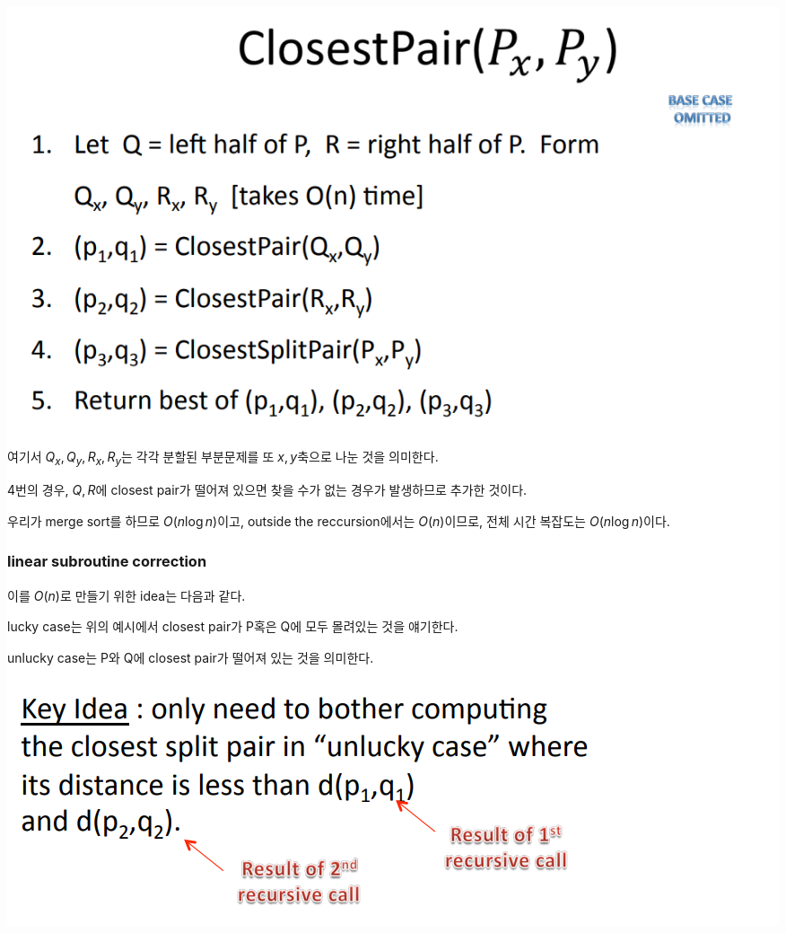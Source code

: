 ![Untitled](Week%202%2019aabfd5e2d6475cb125132b26a28525/Untitled%2015.png)

여기서 $Q_x, Q_y, R_x, R_y$는 각각 분할된 부분문제를 또 $x, y$축으로 나눈 것을 의미한다.

4번의 경우, $Q, R$에 closest pair가 떨어져 있으면 찾을 수가 없는 경우가 발생하므로 추가한 것이다.

우리가 merge sort를 하므로 $O(n\log n)$이고, outside the reccursion에서는 $O(n)$이므로, 전체 시간 복잡도는 $O(n\log n)$이다.

### linear subroutine correction

이를 $O(n)$로 만들기 위한 idea는 다음과 같다.

lucky case는 위의 예시에서 closest pair가 P혹은 Q에 모두 몰려있는 것을 얘기한다.

unlucky case는 P와 Q에 closest pair가 떨어져 있는 것을 의미한다.

![Untitled](Week%202%2019aabfd5e2d6475cb125132b26a28525/Untitled%2016.png)
